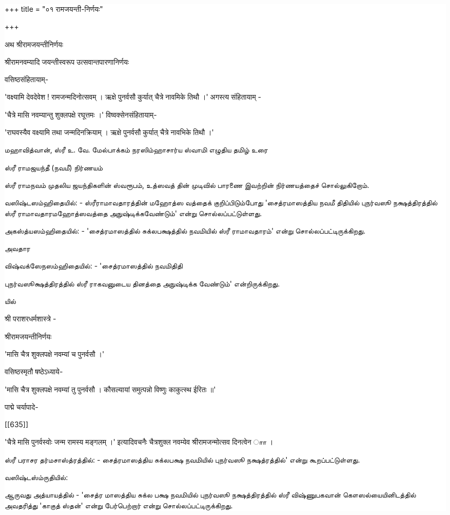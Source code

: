+++
title = "०१ रामजयन्ती-निर्णयः"

+++

अथ श्रीरामजयन्तीनिर्णयः 

श्रीरामनवम्यादि जयन्तीस्वरूप उत्सवान्तपारणानिर्णयः 

वसिष्ठसंहितायाम्- 

'वक्ष्यामि देवदेवेश ! रामजन्मदिनोत्सवम् । ऋक्षे पुनर्वसौ कुर्यात् चैत्रे नावमिके तिथौ ।' अगस्त्य संहितायाम् - 

'चैत्रे मासि नवम्यान्तु शुक्लपक्षे रघूत्तमः ।' विष्वक्सेनसंहितायाम्- 

'राघवस्यैव वक्ष्यामि तथा जन्मदिनक्रियाम् । ऋक्षे पुनर्वसौ कुर्यात् चैत्रे नावभिके तिथौ ।' 

மஹாவித்வான், ஸ்ரீ உ. வே. மேல்பாக்கம் நரஸிம்ஹாசார்ய ஸ்வாமி எழுதிய தமிழ் உரை 

ஸ்ரீ ராமஜயந்தீ (நவமீ) நிர்ணயம் 

ஸ்ரீ ராமநவம் முதலிய ஜயந்திகளின் ஸ்வரூபம், உத்ஸவத் தின் முடிவில் பாரணை இவற்றின் நிர்ணயத்தைச் சொல்லுகிறோம். 

வஸிஷ்டஸம்ஹிதையில்: - ஸ்ரீராமாவதாரத்தின் மஹோத்ஸ வத்தைக் குறிப்பிடும்போது 'சைத்ரமாஸத்திய நவமீ திதியில் புநர்வஸூ நக்ஷத்திரத்தில் ஸ்ரீ ராமாவதாரமஹோத்ஸவத்தை அநுஷ்டிக்கவேண்டும்' என்று சொல்லப்பட்டுள்ளது. 

அகஸ்த்யஸம்ஹிதையில்: - 'சைத்ரமாஸத்தில் சுக்லபக்ஷத்தில் நவமியில் ஸ்ரீ ராமாவதாரம்' என்று சொல்லப்பட்டிருக்கிறது. 

அவதார 

விஷ்வக்ஸேநஸம்ஹிதையில்: - 'சைத்ரமாஸத்தில் நவமிதிதி 

புநர்வஸூக்ஷத்திரத்தில் ஸ்ரீ ராகவனுடைய தினத்தை அநுஷ்டிக்க வேண்டும்' என்றிருக்கிறது. 

யில் 

श्री पराशरधर्मशास्त्रे - 

श्रीरामजयन्तीनिर्णयः 

'मासि चैत्र शुक्लपक्षे नवम्यां च पुनर्वसौ ।' 

वसिष्ठस्मृतौ षष्ठेऽध्याये- 

'मासि चैत्र शुक्लपक्षे नवम्यां तु पुनर्वसौ । कौसल्यायां समुत्पन्नो विष्णुः काकुत्स्थ ईरितः ॥' 

पाद्मे चर्यापादे- 

[[635]]

'चैत्रे मासि पुनर्वस्वोः जन्म रामस्य मङ्गलम् ।' इत्यादिवचनैः चैत्रशुक्ल नवम्येव श्रीरामजन्मोत्सव दिनत्वेन ாா । 

ஸ்ரீ பராசர தர்மசாஸ்த்ரத்தில்: - சைத்ரமாஸத்திய சுக்லபக்ஷ நவமியில் புநர்வஸூ நக்ஷத்ரத்தில்' என்று கூறப்பட்டுள்ளது. 

வஸிஷ்டஸ்ம்ருதியில்: 


ஆருவது அத்யாயத்தில் - 'சைத்ர மாஸத்திய சுக்ல பக்ஷ நவமியில் புநர்வஸூ நக்ஷத்திரத்தில் ஸ்ரீ விஷ்ணுபகவான் கௌஸல்யையினிடத்தில் அவதரித்து 'காகுத் ஸ்தன்' என்று பேர்பெற்றார் என்று சொல்லப்பட்டிருக்கிறது. 
